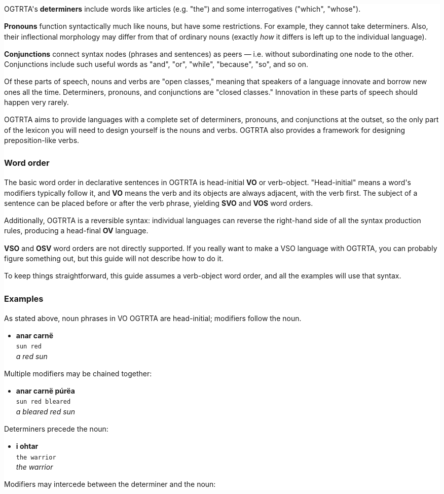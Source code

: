 OGTRTA's **determiners** include words like articles (e.g. "the") and some interrogatives ("which", "whose").

**Pronouns** function syntactically much like nouns, but have some restrictions. For example, they cannot take determiners. Also, their inflectional morphology may differ from that of ordinary nouns (exactly _how_ it differs is left up to the individual language).

**Conjunctions** connect syntax nodes (phrases and sentences) as peers — i.e. without subordinating one node to the other. Conjunctions include such useful words as "and", "or", "while", "because", "so", and so on.

Of these parts of speech, nouns and verbs are "open classes," meaning that speakers of a language innovate and borrow new ones all the time. Determiners, pronouns, and conjunctions are "closed classes." Innovation in these parts of speech should happen very rarely.

OGTRTA aims to provide languages with a complete set of determiners, pronouns, and conjunctions at the outset, so the only part of the lexicon you will need to design yourself is the nouns and verbs. OGTRTA also provides a framework for designing preposition-like verbs.

### Word order

The basic word order in declarative sentences in OGTRTA is head-initial **VO** or verb-object. "Head-initial" means a word's modifiers typically follow it, and **VO** means the verb and its objects are always adjacent, with the verb first. The subject of a sentence can be placed before or after the verb phrase, yielding **SVO** and **VOS** word orders.

Additionally, OGTRTA is a reversible syntax: individual languages can reverse the right-hand side of all the syntax production rules, producing a head-final **OV** language.

**VSO** and **OSV** word orders are not directly supported. If you really want to make a VSO language with OGTRTA, you can probably figure something out, but this guide will not describe how to do it.

To keep things straightforward, this guide assumes a verb-object word order, and all the examples will use that syntax.

### Examples

As stated above, noun phrases in VO OGTRTA are head-initial; modifiers follow the noun.

- **anar carnë**<br>
  `sun red`<br>
  _a red sun_

Multiple modifiers may be chained together:

- **anar carnë púrëa**<br>
  `sun red bleared`<br>
  _a bleared red sun_

Determiners precede the noun:

- **i ohtar**<br>
  `the warrior`<br>
  _the warrior_

Modifiers may intercede between the determiner and the noun:
